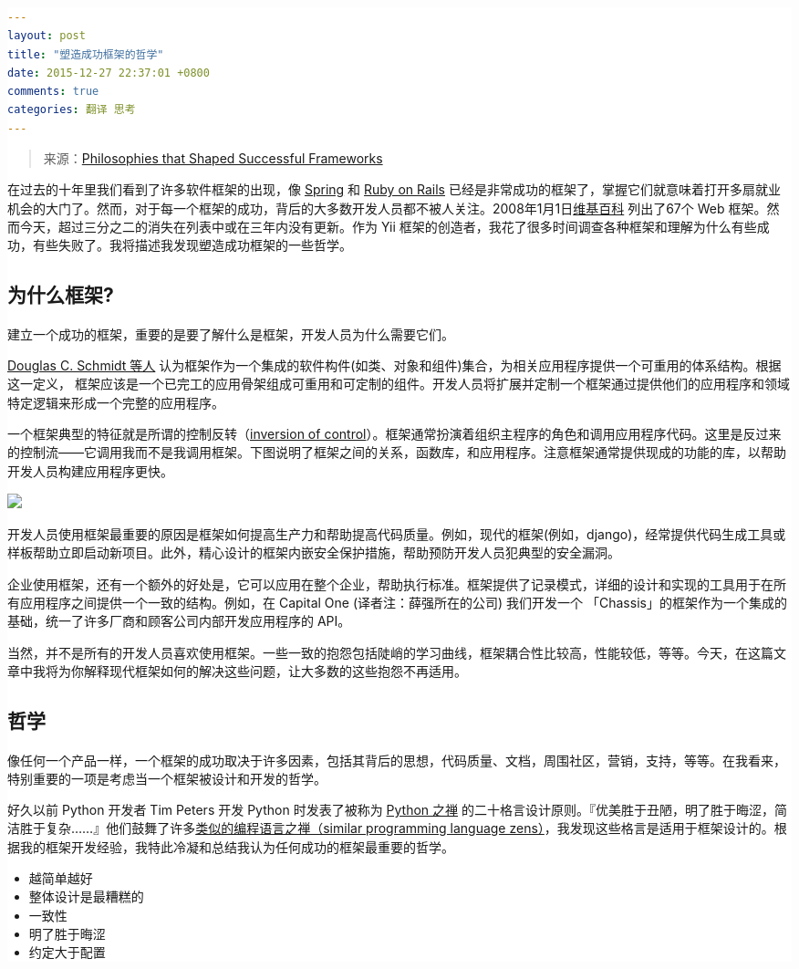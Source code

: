 ```yaml
---
layout: post
title: "塑造成功框架的哲学"
date: 2015-12-27 22:37:01 +0800
comments: true
categories: 翻译 思考
---
```


> 来源：[Philosophies that Shaped Successful Frameworks](http://www.capitalone.io/blog/successful-framework-philosophies/)

在过去的十年里我们看到了许多软件框架的出现，像 [Spring](http://spring.io/) 和 [Ruby on Rails](http://rubyonrails.org/) 已经是非常成功的框架了，掌握它们就意味着打开多扇就业机会的大门了。然而，对于每一个框架的成功，背后的大多数开发人员都不被人关注。2008年1月1日[维基百科](https://en.wikipedia.org/wiki/Software_framework) 列出了67个 Web 框架。然而今天，超过三分之二的消失在列表中或在三年内没有更新。作为 Yii 框架的创造者，我花了很多时间调查各种框架和理解为什么有些成功，有些失败了。我将描述我发现塑造成功框架的一些哲学。

## 为什么框架?

建立一个成功的框架，重要的是要了解什么是框架，开发人员为什么需要它们。

[Douglas C. Schmidt 等人](https://queue.acm.org/detail.cfm?id=1017005) 认为框架作为一个集成的软件构件(如类、对象和组件)集合，为相关应用程序提供一个可重用的体系结构。根据这一定义，
框架应该是一个已完工的应用骨架组成可重用和可定制的组件。开发人员将扩展并定制一个框架通过提供他们的应用程序和领域特定逻辑来形成一个完整的应用程序。

一个框架典型的特征就是所谓的控制反转（[inversion of control](http://martinfowler.com/bliki/InversionOfControl.html)）。框架通常扮演着组织主程序的角色和调用应用程序代码。这里是反过来的控制流——它调用我而不是我调用框架。下图说明了框架之间的关系，函数库，和应用程序。注意框架通常提供现成的功能的库，以帮助开发人员构建应用程序更快。

![](http://i4.tietuku.com/60083937f051b466.png)

开发人员使用框架最重要的原因是框架如何提高生产力和帮助提高代码质量。例如，现代的框架(例如，django)，经常提供代码生成工具或样板帮助立即启动新项目。此外，精心设计的框架内嵌安全保护措施，帮助预防开发人员犯典型的安全漏洞。

企业使用框架，还有一个额外的好处是，它可以应用在整个企业，帮助执行标准。框架提供了记录模式，详细的设计和实现的工具用于在所有应用程序之间提供一个一致的结构。例如，在 Capital One (译者注：薛强所在的公司) 我们开发一个 「Chassis」的框架作为一个集成的基础，统一了许多厂商和顾客公司内部开发应用程序的 API。

当然，并不是所有的开发人员喜欢使用框架。一些一致的抱怨包括陡峭的学习曲线，框架耦合性比较高，性能较低，等等。今天，在这篇文章中我将为你解释现代框架如何的解决这些问题，让大多数的这些抱怨不再适用。



## 哲学

像任何一个产品一样，一个框架的成功取决于许多因素，包括其背后的思想，代码质量、文档，周围社区，营销，支持，等等。在我看来，特别重要的一项是考虑当一个框架被设计和开发的哲学。

好久以前 Python 开发者 Tim Peters 开发 Python 时发表了被称为 [Python 之禅](https://www.python.org/dev/peps/pep-0020/) 的二十格言设计原则。『优美胜于丑陋，明了胜于晦涩，简洁胜于复杂……』他们鼓舞了许多[类似的编程语言之禅（similar programming language zens）](https://redd.it/15itwl)，我发现这些格言是适用于框架设计的。根据我的框架开发经验，我特此冷凝和总结我认为任何成功的框架最重要的哲学。

- 越简单越好
- 整体设计是最糟糕的
- 一致性
- 明了胜于晦涩
- 约定大于配置
